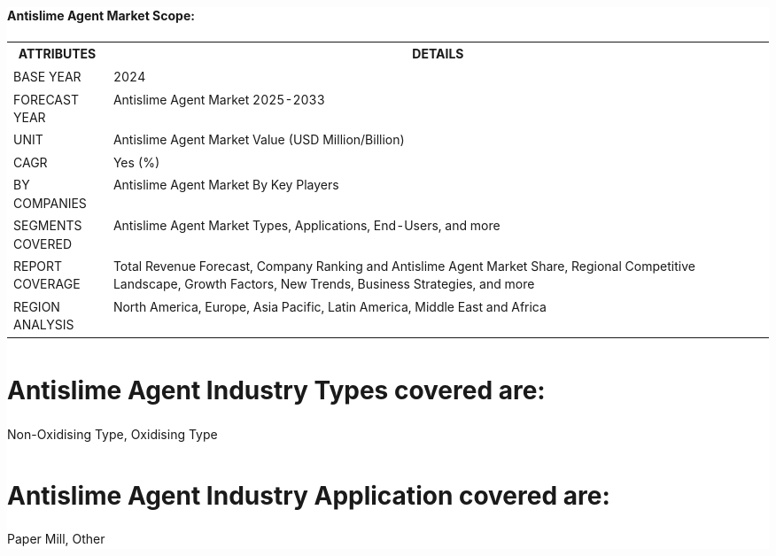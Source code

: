 <h4>Antislime Agent Market Scope:</h4>
<table>
<tr>
<th>ATTRIBUTES</th>
<th>DETAILS</th>
</tr>
<tr>
<td>BASE YEAR</td>
<td>2024</td>
</tr>
<tr>
<td>FORECAST YEAR</td>
<td>Antislime Agent Market 2025-2033</td>
</tr>
<tr>
<td>UNIT</td>
<td>Antislime Agent Market Value (USD Million/Billion)</td>
<tr>
<td>CAGR</td>
<td>Yes (%)</td>
</tr>
</tr>
<tr>
<td>BY COMPANIES</td>
<td>Antislime Agent Market By Key Players</td>
</tr>
<tr>
<td>SEGMENTS COVERED</td>
<td>Antislime Agent Market Types, Applications, End-Users, and more</td>
</tr>
<tr>
<td>REPORT COVERAGE</td>
<td>Total Revenue Forecast, Company Ranking and Antislime Agent Market Share, Regional Competitive Landscape, Growth Factors, New Trends, Business Strategies, and more</td>
</tr>
<tr>
<td>REGION ANALYSIS</td>
<td>North America, Europe, Asia Pacific, Latin America, Middle East and Africa</td>
</tr>
</table>

# <strong>Antislime Agent Industry Types covered are:</strong>

Non-Oxidising Type, Oxidising Type

# <strong>Antislime Agent Industry Application covered are:</strong>

Paper Mill, Other
